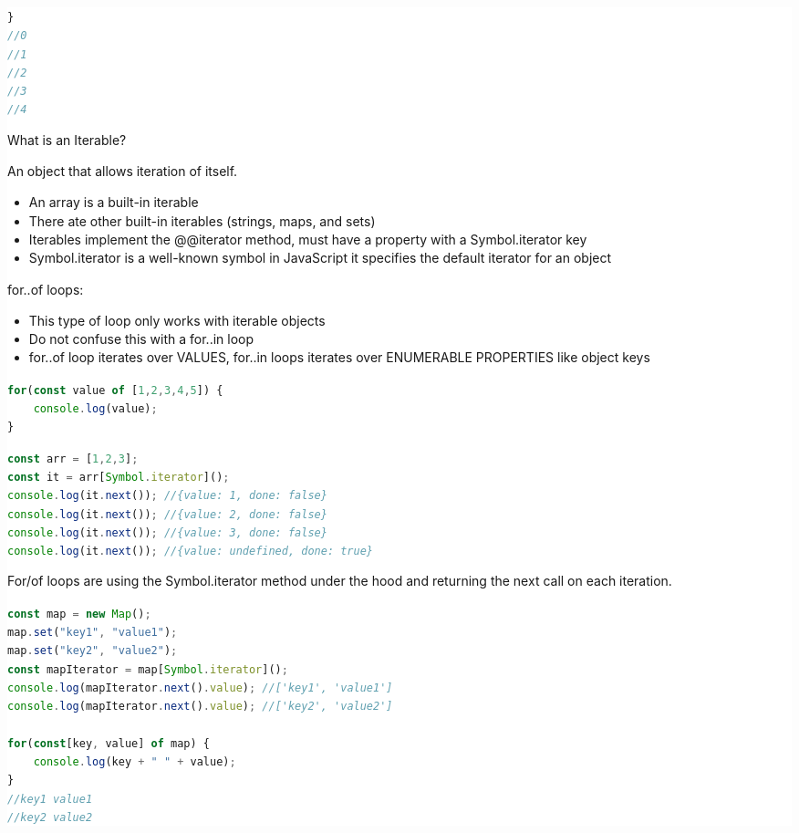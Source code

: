 ```js
}
//0
//1
//2
//3
//4
```

What is an Iterable?

An object that allows iteration of itself.

- An array is a built-in iterable
- There ate other built-in iterables (strings, maps, and sets)
- Iterables implement the @@iterator method, must have a property with a Symbol.iterator key
- Symbol.iterator is a well-known symbol in JavaScript it specifies the default iterator for an object

for..of loops:
- This type of loop only works with iterable objects
- Do not confuse this with a for..in loop
- for..of loop iterates over VALUES, for..in loops iterates over ENUMERABLE PROPERTIES like object keys
```js
for(const value of [1,2,3,4,5]) {
    console.log(value);
}
```

```js
const arr = [1,2,3];
const it = arr[Symbol.iterator]();
console.log(it.next()); //{value: 1, done: false}
console.log(it.next()); //{value: 2, done: false}
console.log(it.next()); //{value: 3, done: false}
console.log(it.next()); //{value: undefined, done: true}
```

For/of loops are using the Symbol.iterator method under the hood and returning the next call on each iteration.

```js
const map = new Map();
map.set("key1", "value1");
map.set("key2", "value2");
const mapIterator = map[Symbol.iterator]();
console.log(mapIterator.next().value); //['key1', 'value1']
console.log(mapIterator.next().value); //['key2', 'value2']

for(const[key, value] of map) {
    console.log(key + " " + value);
}
//key1 value1
//key2 value2
```
